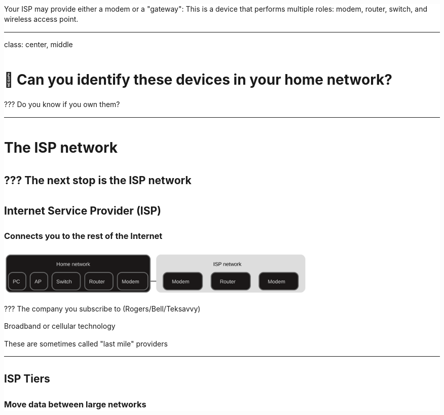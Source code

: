 Your ISP may provide either a modem or a "gateway": This is a device that performs multiple roles: modem, router, switch, and wireless access point.

---
class: center, middle

# 👥 **Can you identify these devices in your home network?**

???
Do you know if you own them?

---
# The ISP network

<captioned-image img-file="img/isp-network.png" caption="" img-width="50"></captioned-image>

???
The next stop is the ISP network
---
## Internet Service Provider (ISP)

<captioned-image img-file="img/isps-canada.jpg" caption="" img-width="32" float="right"></captioned-image>

### Connects you to the rest of the Internet

<img class="breadcrumbs-crowdcast" src="img/wires-crumbs-isp.svg">

???
The company you subscribe to (Rogers/Bell/Teksavvy)

Broadband or cellular technology

These are sometimes called "last mile" providers

---
## ISP Tiers

<captioned-image img-file="img/isps.png" caption="Ludovic.ferre, CC BY-SA 3.0 <https://creativecommons.org/licenses/by-sa/3.0>, via Wikimedia Commons" img-width="24" white-bg="true" float="right"></captioned-image>


### Move data between large networks
